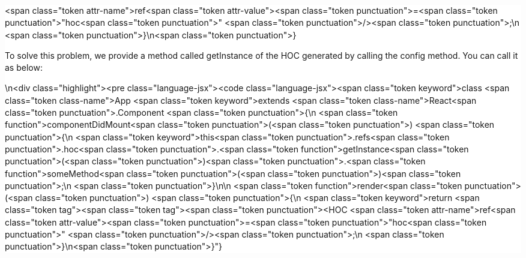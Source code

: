 <span class=\"token attr-name\">ref</span><span class=\"token attr-value\"><span class=\"token punctuation\">=</span><span class=\"token punctuation\">&quot;</span>hoc<span class=\"token punctuation\">&quot;</span></span> <span class=\"token punctuation\">/&gt;</span></span><span class=\"token punctuation\">;</span>\n    <span class=\"token punctuation\">}</span>\n<span class=\"token punctuation\">}</span></code></pre></div><p>To solve this problem, we provide a method called getInstance of the HOC generated by calling the config method. You can call it as below:</p>\n<div class=\"highlight\"><pre class=\"language-jsx\"><code class=\"language-jsx\"><span class=\"token keyword\">class</span> <span class=\"token class-name\">App</span> <span class=\"token keyword\">extends</span> <span class=\"token class-name\">React<span class=\"token punctuation\">.</span>Component</span> <span class=\"token punctuation\">{</span>\n    <span class=\"token function\">componentDidMount</span><span class=\"token punctuation\">(</span><span class=\"token punctuation\">)</span> <span class=\"token punctuation\">{</span>\n        <span class=\"token keyword\">this</span><span class=\"token punctuation\">.</span>refs<span class=\"token punctuation\">.</span>hoc<span class=\"token punctuation\">.</span><span class=\"token function\">getInstance</span><span class=\"token punctuation\">(</span><span class=\"token punctuation\">)</span><span class=\"token punctuation\">.</span><span class=\"token function\">someMethod</span><span class=\"token punctuation\">(</span><span class=\"token punctuation\">)</span><span class=\"token punctuation\">;</span>\n    <span class=\"token punctuation\">}</span>\n\n    <span class=\"token function\">render</span><span class=\"token punctuation\">(</span><span class=\"token punctuation\">)</span> <span class=\"token punctuation\">{</span>\n        <span class=\"token keyword\">return</span> <span class=\"token tag\"><span class=\"token tag\"><span class=\"token punctuation\">&lt;</span>HOC</span> <span class=\"token attr-name\">ref</span><span class=\"token attr-value\"><span class=\"token punctuation\">=</span><span class=\"token punctuation\">&quot;</span>hoc<span class=\"token punctuation\">&quot;</span></span> <span class=\"token punctuation\">/&gt;</span></span><span class=\"token punctuation\">;</span>\n    <span class=\"token punctuation\">}</span>\n<span class=\"token punctuation\">}</span></code></pre></div>"}